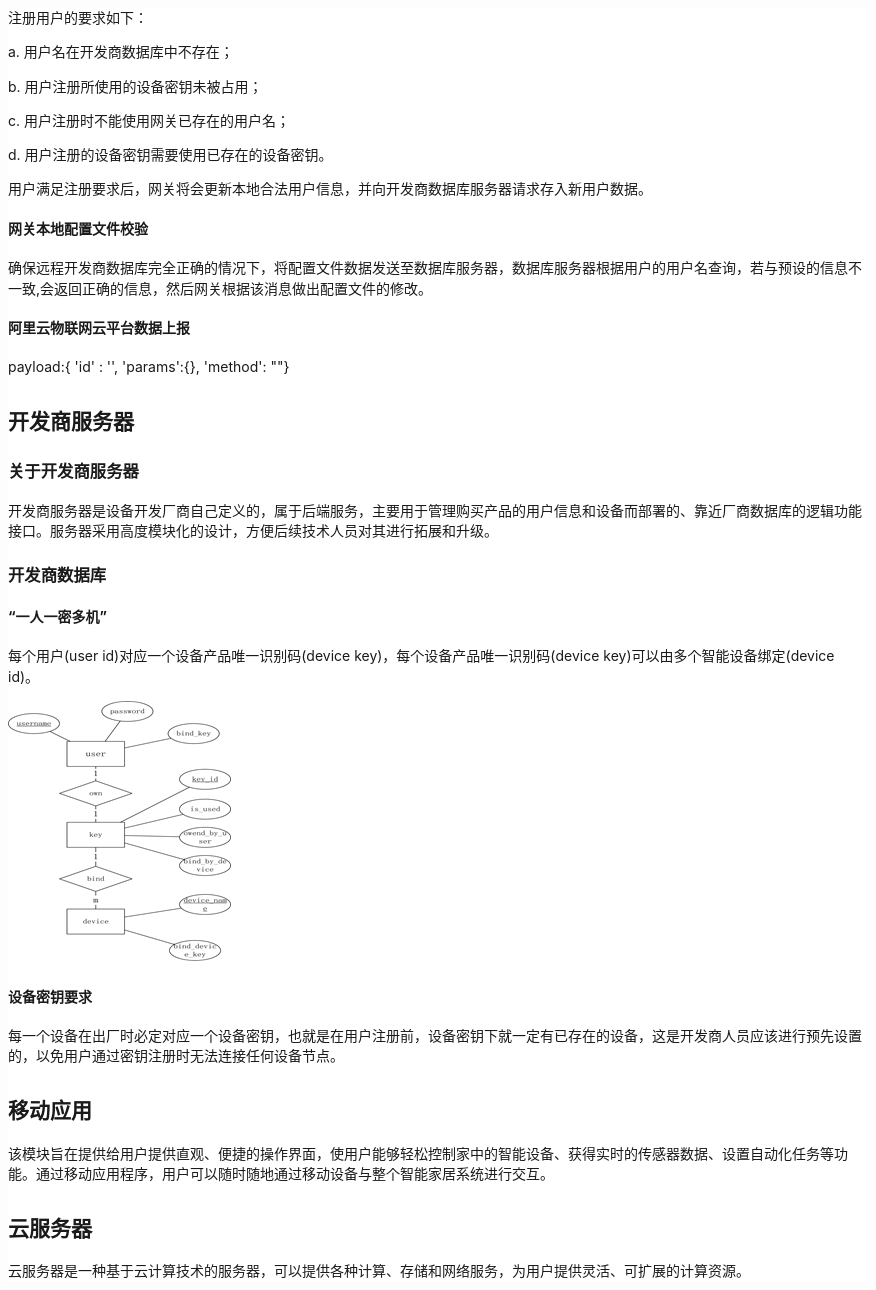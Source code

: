 注册用户的要求如下：

a. 用户名在开发商数据库中不存在；

b. 用户注册所使用的设备密钥未被占用；

c. 用户注册时不能使用网关已存在的用户名；

d. 用户注册的设备密钥需要使用已存在的设备密钥。

用户满足注册要求后，网关将会更新本地合法用户信息，并向开发商数据库服务器请求存入新用户数据。

#### 网关本地配置文件校验
确保远程开发商数据库完全正确的情况下，将配置文件数据发送至数据库服务器，数据库服务器根据用户的用户名查询，若与预设的信息不一致,会返回正确的信息，然后网关根据该消息做出配置文件的修改。

#### 阿里云物联网云平台数据上报
payload:{ 'id' : '', 'params':{}, 'method': ""}

## 开发商服务器
### 关于开发商服务器
开发商服务器是设备开发厂商自己定义的，属于后端服务，主要用于管理购买产品的用户信息和设备而部署的、靠近厂商数据库的逻辑功能接口。服务器采用高度模块化的设计，方便后续技术人员对其进行拓展和升级。

### 开发商数据库
#### “一人一密多机”
每个用户(user id)对应一个设备产品唯一识别码(device key)，每个设备产品唯一识别码(device key)可以由多个智能设备绑定(device id)。

![alt text](images/image-6.png)

#### 设备密钥要求
每一个设备在出厂时必定对应一个设备密钥，也就是在用户注册前，设备密钥下就一定有已存在的设备，这是开发商人员应该进行预先设置的，以免用户通过密钥注册时无法连接任何设备节点。

## 移动应用
该模块旨在提供给用户提供直观、便捷的操作界面，使用户能够轻松控制家中的智能设备、获得实时的传感器数据、设置自动化任务等功能。通过移动应用程序，用户可以随时随地通过移动设备与整个智能家居系统进行交互。

## 云服务器
云服务器是一种基于云计算技术的服务器，可以提供各种计算、存储和网络服务，为用户提供灵活、可扩展的计算资源。
